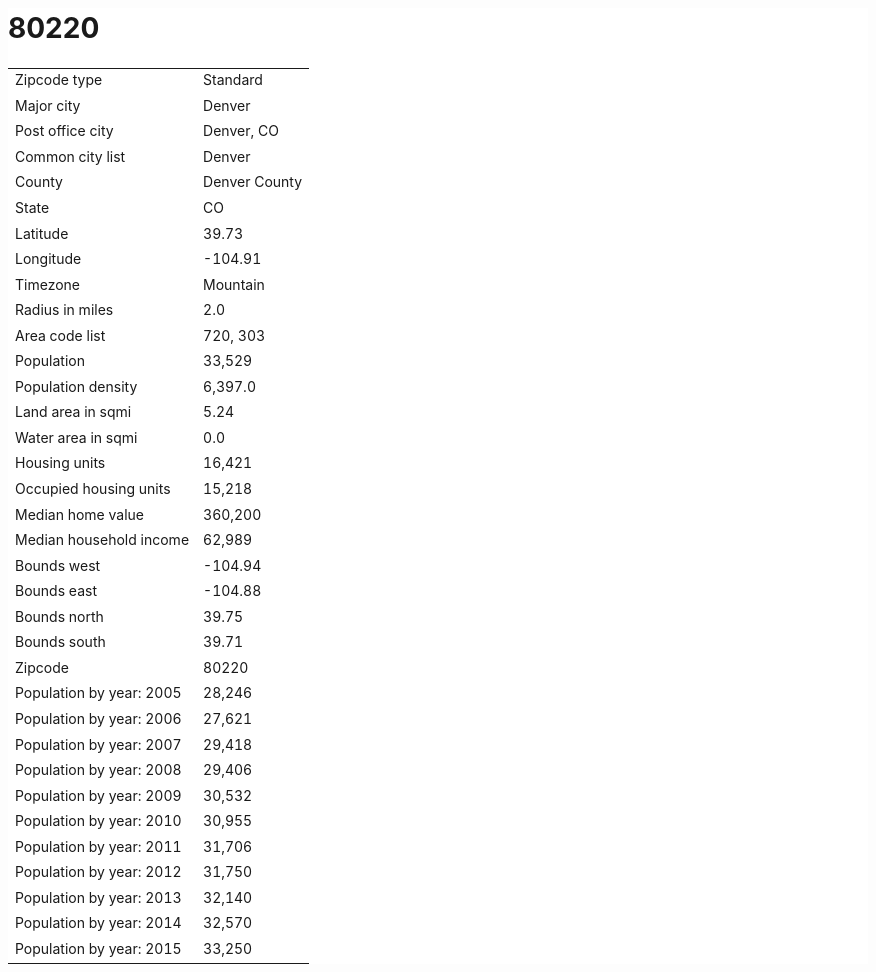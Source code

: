 80220
=====
|||
|--|--|
|Zipcode type|Standard|
|Major city|Denver|
|Post office city|Denver, CO|
|Common city list|Denver|
|County|Denver County|
|State|CO|
|Latitude|39.73|
|Longitude|-104.91|
|Timezone|Mountain|
|Radius in miles|2.0|
|Area code list|720, 303|
|Population|33,529|
|Population density|6,397.0|
|Land area in sqmi|5.24|
|Water area in sqmi|0.0|
|Housing units|16,421|
|Occupied housing units|15,218|
|Median home value|360,200|
|Median household income|62,989|
|Bounds west|-104.94|
|Bounds east|-104.88|
|Bounds north|39.75|
|Bounds south|39.71|
|Zipcode|80220|
|Population by year: 2005|28,246|
|Population by year: 2006|27,621|
|Population by year: 2007|29,418|
|Population by year: 2008|29,406|
|Population by year: 2009|30,532|
|Population by year: 2010|30,955|
|Population by year: 2011|31,706|
|Population by year: 2012|31,750|
|Population by year: 2013|32,140|
|Population by year: 2014|32,570|
|Population by year: 2015|33,250|